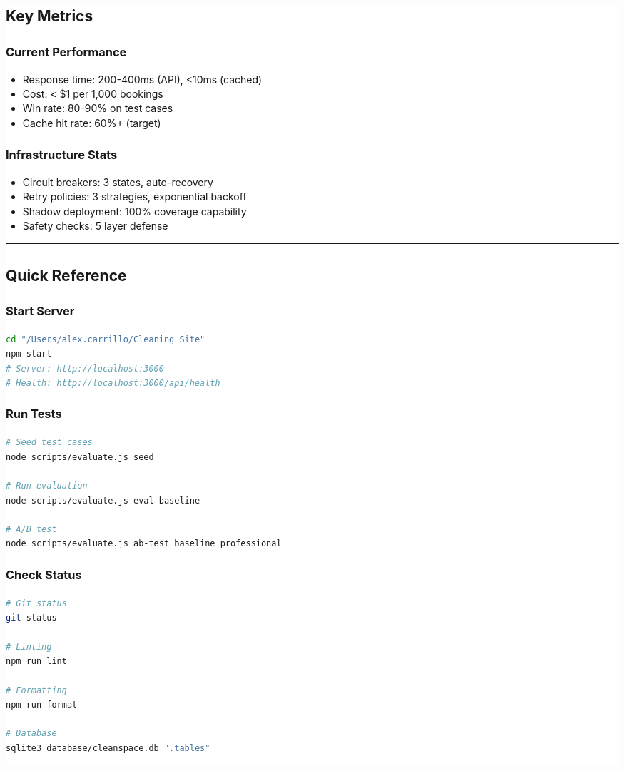 
## Key Metrics

### Current Performance

- Response time: 200-400ms (API), <10ms (cached)
- Cost: < $1 per 1,000 bookings
- Win rate: 80-90% on test cases
- Cache hit rate: 60%+ (target)

### Infrastructure Stats

- Circuit breakers: 3 states, auto-recovery
- Retry policies: 3 strategies, exponential backoff
- Shadow deployment: 100% coverage capability
- Safety checks: 5 layer defense

---

## Quick Reference

### Start Server

```bash
cd "/Users/alex.carrillo/Cleaning Site"
npm start
# Server: http://localhost:3000
# Health: http://localhost:3000/api/health
```

### Run Tests

```bash
# Seed test cases
node scripts/evaluate.js seed

# Run evaluation
node scripts/evaluate.js eval baseline

# A/B test
node scripts/evaluate.js ab-test baseline professional
```

### Check Status

```bash
# Git status
git status

# Linting
npm run lint

# Formatting
npm run format

# Database
sqlite3 database/cleanspace.db ".tables"
```

---